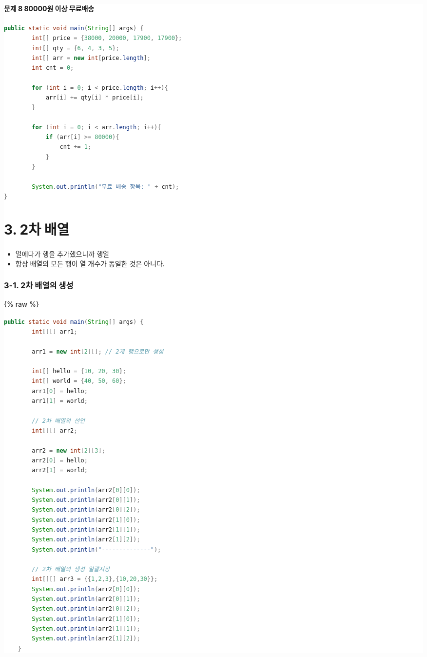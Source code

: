 #### 문제 8 80000원 이상 무료배송
```java
public static void main(String[] args) {
        int[] price = {38000, 20000, 17900, 17900};
        int[] qty = {6, 4, 3, 5};
        int[] arr = new int[price.length];
        int cnt = 0;

        for (int i = 0; i < price.length; i++){
            arr[i] += qty[i] * price[i];
        }

        for (int i = 0; i < arr.length; i++){
            if (arr[i] >= 80000){
                cnt += 1;
            }
        }

        System.out.println("무료 배송 항목: " + cnt);
}
```

# 3. 2차 배열
- 열에다가 행을 추가했으니까 행열
- 항상 배열의 모든 행이 열 개수가 동일한 것은 아니다.
### 3-1. 2차 배열의 생성
{% raw %}
```java
public static void main(String[] args) {
        int[][] arr1;

        arr1 = new int[2][]; // 2개 행으로만 생성

        int[] hello = {10, 20, 30};
        int[] world = {40, 50, 60};
        arr1[0] = hello;
        arr1[1] = world;

        // 2차 배열의 선언
        int[][] arr2;

        arr2 = new int[2][3];
        arr2[0] = hello;
        arr2[1] = world;

        System.out.println(arr2[0][0]);
        System.out.println(arr2[0][1]); 
        System.out.println(arr2[0][2]);
        System.out.println(arr2[1][0]);
        System.out.println(arr2[1][1]);
        System.out.println(arr2[1][2]);
        System.out.println("--------------");

        // 2차 배열의 생성 일괄지정
        int[][] arr3 = {{1,2,3},{10,20,30}};
        System.out.println(arr2[0][0]);
        System.out.println(arr2[0][1]);
        System.out.println(arr2[0][2]);
        System.out.println(arr2[1][0]);
        System.out.println(arr2[1][1]);
        System.out.println(arr2[1][2]);
    }
```